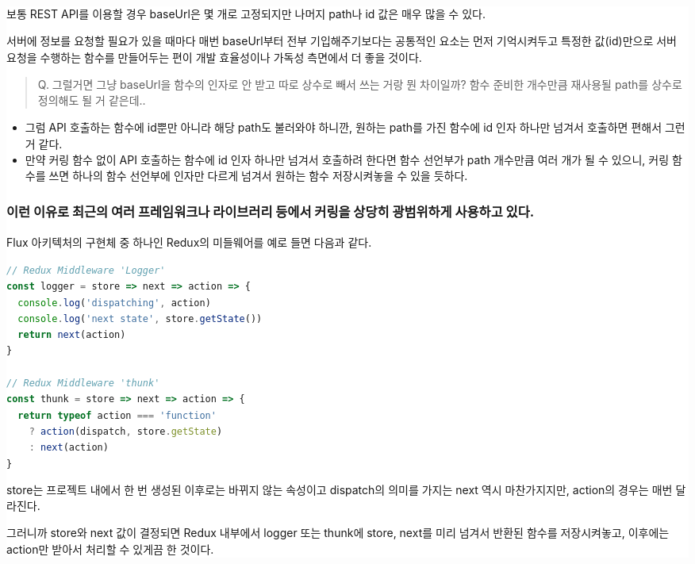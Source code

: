 보통 REST API를 이용할 경우 baseUrl은 몇 개로 고정되지만 나머지 path나 id 값은 매우 많을 수 있다.

서버에 정보를 요청할 필요가 있을 때마다 매번 baseUrl부터 전부 기입해주기보다는 공통적인 요소는 먼저 기억시켜두고 특정한 값(id)만으로 서버 요청을 수행하는 함수를 만들어두는 편이 개발 효율성이나 가독성 측면에서 더 좋을 것이다.

> Q. 그럴거면 그냥 baseUrl을 함수의 인자로 안 받고 따로 상수로 빼서 쓰는 거랑 뭔 차이일까? 함수 준비한 개수만큼 재사용될 path를 상수로 정의해도 될 거 같은데..

- 그럼 API 호출하는 함수에 id뿐만 아니라 해당 path도 불러와야 하니깐, 원하는 path를 가진 함수에 id 인자 하나만 넘겨서 호출하면 편해서 그런 거 같다.
- 만약 커링 함수 없이 API 호출하는 함수에 id 인자 하나만 넘겨서 호출하려 한다면 함수 선언부가 path 개수만큼 여러 개가 될 수 있으니, 커링 함수를 쓰면 하나의 함수 선언부에 인자만 다르게 넘겨서 원하는 함수 저장시켜놓을 수 있을 듯하다.

### 이런 이유로 최근의 여러 프레임워크나 라이브러리 등에서 커링을 상당히 광범위하게 사용하고 있다.

Flux 아키텍처의 구현체 중 하나인 Redux의 미들웨어를 예로 들면 다음과 같다.

```javascript
// Redux Middleware 'Logger'
const logger = store => next => action => {
  console.log('dispatching', action)
  console.log('next state', store.getState())
  return next(action)
}

// Redux Middleware 'thunk'
const thunk = store => next => action => {
  return typeof action === 'function'
    ? action(dispatch, store.getState)
    : next(action)
}
```

store는 프로젝트 내에서 한 번 생성된 이후로는 바뀌지 않는 속성이고 dispatch의 의미를 가지는 next 역시 마찬가지지만, action의 경우는 매번 달라진다.

그러니까 store와 next 값이 결정되면 Redux 내부에서 logger 또는 thunk에 store, next를 미리 넘겨서 반환된 함수를 저장시켜놓고, 이후에는 action만 받아서 처리할 수 있게끔 한 것이다.
